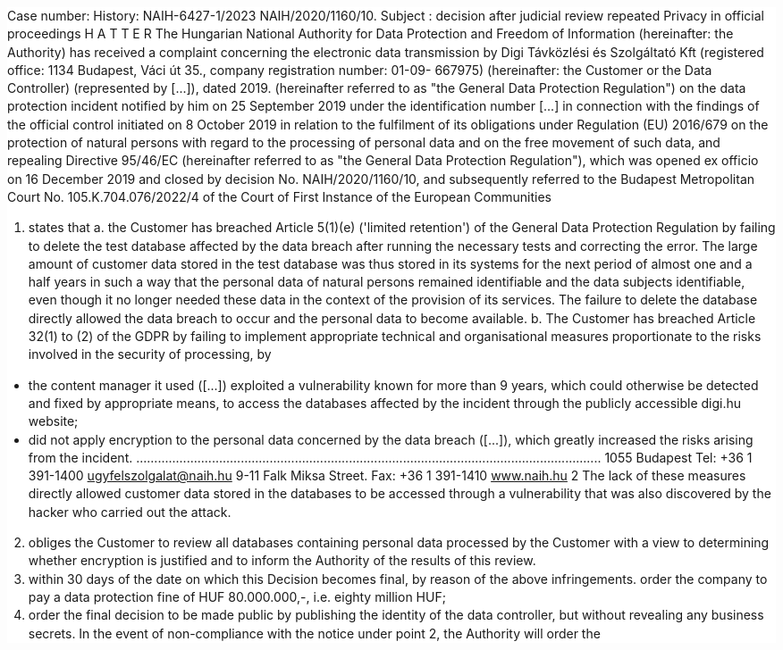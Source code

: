 Case
number:
History:
NAIH-6427-1/2023
NAIH/2020/1160/10.
Subject
:
decision after judicial review
repeated
Privacy in
official proceedings
H A T T E R
The Hungarian National Authority for Data Protection and Freedom of Information
(hereinafter: the Authority) has received a complaint concerning the electronic data transmission by
Digi Távközlési és Szolgáltató Kft (registered office: 1134 Budapest, Váci út 35., company
registration number: 01-09- 667975) (hereinafter: the Customer or the Data Controller)
(represented by \[...\]), dated 2019. (hereinafter referred to as "the General Data Protection
Regulation") on the data protection incident notified by him on 25 September 2019 under the
identification number \[...\] in connection with the findings of the official control initiated on 8 October
2019 in relation to the fulfilment of its obligations under Regulation (EU) 2016/679 on the protection
of natural persons with regard to the processing of personal data and on the free movement of
such data, and repealing Directive 95/46/EC (hereinafter referred to as "the General Data
Protection Regulation"), which was opened ex officio on 16 December 2019 and closed by decision
No. NAIH/2020/1160/10, and subsequently referred to the Budapest Metropolitan Court No.
105.K.704.076/2022/4 of the Court of First Instance of the European Communities
1. states that
a. the Customer has breached Article 5(1)(e) ('limited retention') of the General Data
Protection Regulation by failing to delete the test database affected by the data breach after
running the necessary tests and correcting the error. The large amount of customer data
stored in the test database was thus stored in its systems for the next period of almost one
and a half years in such a way that the personal data of natural persons remained
identifiable and the data subjects identifiable, even though it no longer needed these data in
the context of the provision of its services. The failure to delete the database directly
allowed the data breach to occur and the personal data to become available.
b. The Customer has breached Article 32(1) to (2) of the GDPR by failing to implement
appropriate technical and organisational measures proportionate to the risks involved in the
security of processing, by
- the content manager it used (\[...\]) exploited a vulnerability known for more than 9 years,
which could otherwise be detected and fixed by appropriate means, to access the
databases affected by the incident through the publicly accessible digi.hu website;
- did not apply encryption to the personal data concerned by the data breach (\[...\]), which
greatly increased the risks arising from the incident.
.................................................................................................................................
1055 Budapest Tel: +36 1 391-1400 ugyfelszolgalat@naih.hu
9-11 Falk Miksa Street. Fax: +36 1 391-1410 www.naih.hu
2
The lack of these measures directly allowed customer data stored in the databases to be
accessed through a vulnerability that was also discovered by the hacker who carried out the
attack.
2. obliges the Customer to review all databases containing personal data processed by the
Customer with a view to determining whether encryption is justified and to inform the Authority
of the results of this review.
3. within 30 days of the date on which this Decision becomes final, by reason of the above
infringements.
order the company to pay a data protection fine of
HUF 80.000.000,-, i.e. eighty million HUF;
4. order the final decision to be made public by publishing the identity of the data controller, but
without revealing any business secrets.
In the event of non-compliance with the notice under point 2, the Authority will order the